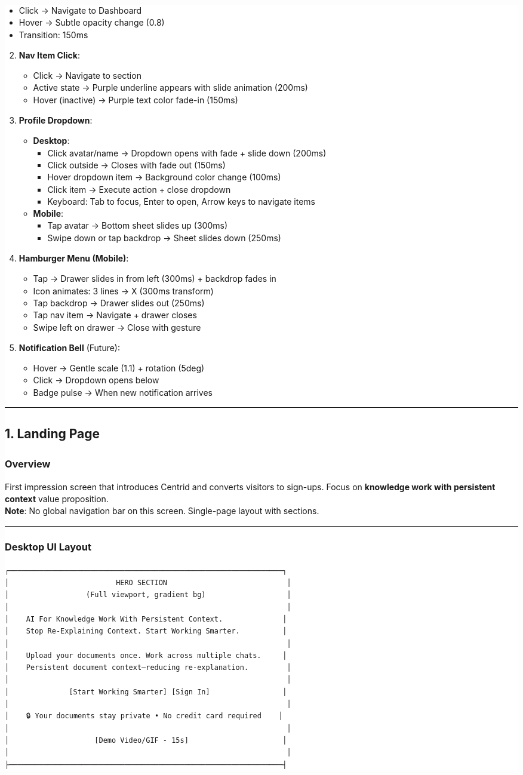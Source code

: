    - Click → Navigate to Dashboard
   - Hover → Subtle opacity change (0.8)
   - Transition: 150ms

2. **Nav Item Click**:

   - Click → Navigate to section
   - Active state → Purple underline appears with slide animation (200ms)
   - Hover (inactive) → Purple text color fade-in (150ms)

3. **Profile Dropdown**:

   - **Desktop**:
     - Click avatar/name → Dropdown opens with fade + slide down (200ms)
     - Click outside → Closes with fade out (150ms)
     - Hover dropdown item → Background color change (100ms)
     - Click item → Execute action + close dropdown
     - Keyboard: Tab to focus, Enter to open, Arrow keys to navigate items
   - **Mobile**:
     - Tap avatar → Bottom sheet slides up (300ms)
     - Swipe down or tap backdrop → Sheet slides down (250ms)

4. **Hamburger Menu (Mobile)**:

   - Tap → Drawer slides in from left (300ms) + backdrop fades in
   - Icon animates: 3 lines → X (300ms transform)
   - Tap backdrop → Drawer slides out (250ms)
   - Tap nav item → Navigate + drawer closes
   - Swipe left on drawer → Close with gesture

5. **Notification Bell** (Future):
   - Hover → Gentle scale (1.1) + rotation (5deg)
   - Click → Dropdown opens below
   - Badge pulse → When new notification arrives

---

## 1. Landing Page

### Overview

First impression screen that introduces Centrid and converts visitors to sign-ups. Focus on **knowledge work with persistent context** value proposition.  
**Note**: No global navigation bar on this screen. Single-page layout with sections.

---

### Desktop UI Layout

```
┌────────────────────────────────────────────────────────────────┐
│                         HERO SECTION                            │
│                  (Full viewport, gradient bg)                   │
│                                                                 │
│    AI For Knowledge Work With Persistent Context.              │
│    Stop Re-Explaining Context. Start Working Smarter.          │
│                                                                 │
│    Upload your documents once. Work across multiple chats.     │
│    Persistent document context—reducing re-explanation.         │
│                                                                 │
│              [Start Working Smarter] [Sign In]                 │
│                                                                 │
│    🔒 Your documents stay private • No credit card required    │
│                                                                 │
│                    [Demo Video/GIF - 15s]                      │
│                                                                 │
├────────────────────────────────────────────────────────────────┤
```